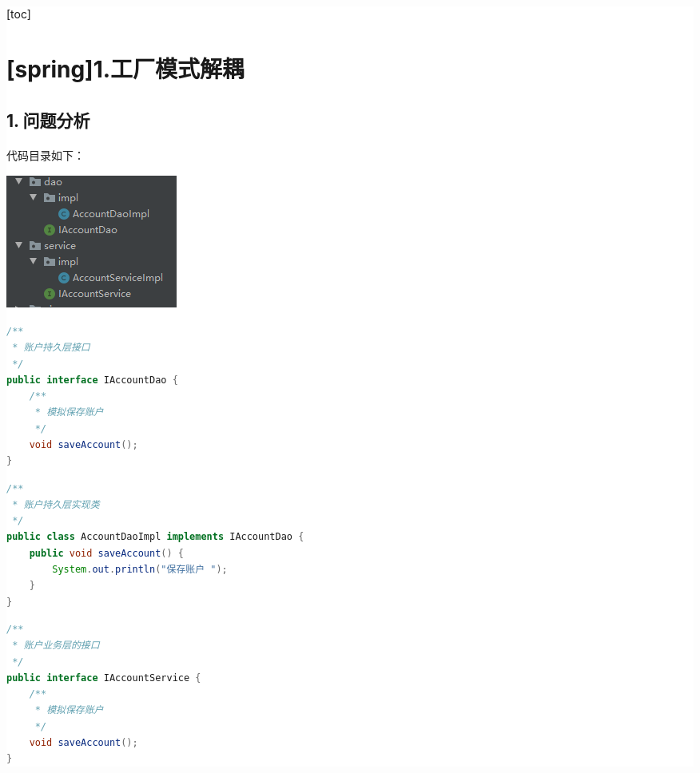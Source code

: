 [toc]

# [spring]1.工厂模式解耦

## 1. 问题分析

代码目录如下：

![](imgs/factoryImg1.png)

```java
/**
 * 账户持久层接口
 */
public interface IAccountDao {
    /**
     * 模拟保存账户
     */
    void saveAccount();
}
```

```java
/**
 * 账户持久层实现类
 */
public class AccountDaoImpl implements IAccountDao {
    public void saveAccount() {
        System.out.println("保存账户 ");
    }
}
```

```java
/**
 * 账户业务层的接口
 */
public interface IAccountService {
    /**
     * 模拟保存账户
     */
    void saveAccount();
}
```

